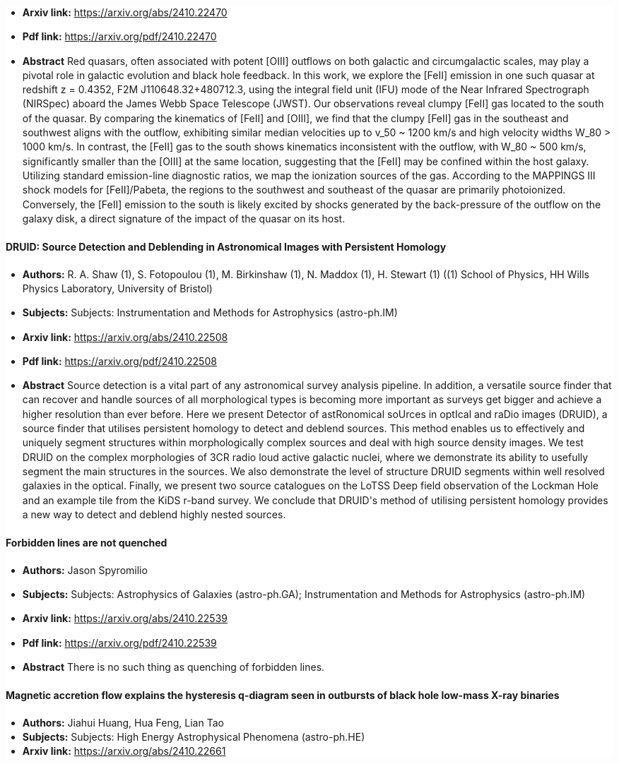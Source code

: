  - **Arxiv link:** https://arxiv.org/abs/2410.22470

 - **Pdf link:** https://arxiv.org/pdf/2410.22470

 - **Abstract**
 Red quasars, often associated with potent [OIII] outflows on both galactic and circumgalactic scales, may play a pivotal role in galactic evolution and black hole feedback. In this work, we explore the [FeII] emission in one such quasar at redshift z = 0.4352, F2M J110648.32+480712.3, using the integral field unit (IFU) mode of the Near Infrared Spectrograph (NIRSpec) aboard the James Webb Space Telescope (JWST). Our observations reveal clumpy [FeII] gas located to the south of the quasar. By comparing the kinematics of [FeII] and [OIII], we find that the clumpy [FeII] gas in the southeast and southwest aligns with the outflow, exhibiting similar median velocities up to v_50 ~ 1200 km/s and high velocity widths W_80 > 1000 km/s. In contrast, the [FeII] gas to the south shows kinematics inconsistent with the outflow, with W_80 ~ 500 km/s, significantly smaller than the [OIII] at the same location, suggesting that the [FeII] may be confined within the host galaxy. Utilizing standard emission-line diagnostic ratios, we map the ionization sources of the gas. According to the MAPPINGS III shock models for [FeII]/Pabeta, the regions to the southwest and southeast of the quasar are primarily photoionized. Conversely, the [FeII] emission to the south is likely excited by shocks generated by the back-pressure of the outflow on the galaxy disk, a direct signature of the impact of the quasar on its host.
#### DRUID: Source Detection and Deblending in Astronomical Images with Persistent Homology
 - **Authors:** R. A. Shaw (1), S. Fotopoulou (1), M. Birkinshaw (1), N. Maddox (1), H. Stewart (1) ((1) School of Physics, HH Wills Physics Laboratory, University of Bristol)
 - **Subjects:** Subjects:
Instrumentation and Methods for Astrophysics (astro-ph.IM)
 - **Arxiv link:** https://arxiv.org/abs/2410.22508

 - **Pdf link:** https://arxiv.org/pdf/2410.22508

 - **Abstract**
 Source detection is a vital part of any astronomical survey analysis pipeline. In addition, a versatile source finder that can recover and handle sources of all morphological types is becoming more important as surveys get bigger and achieve a higher resolution than ever before. Here we present Detector of astRonomical soUrces in optIcal and raDio images (DRUID), a source finder that utilises persistent homology to detect and deblend sources. This method enables us to effectively and uniquely segment structures within morphologically complex sources and deal with high source density images. We test DRUID on the complex morphologies of 3CR radio loud active galactic nuclei, where we demonstrate its ability to usefully segment the main structures in the sources. We also demonstrate the level of structure DRUID segments within well resolved galaxies in the optical. Finally, we present two source catalogues on the LoTSS Deep field observation of the Lockman Hole and an example tile from the KiDS r-band survey. We conclude that DRUID's method of utilising persistent homology provides a new way to detect and deblend highly nested sources.
#### Forbidden lines are not quenched
 - **Authors:** Jason Spyromilio
 - **Subjects:** Subjects:
Astrophysics of Galaxies (astro-ph.GA); Instrumentation and Methods for Astrophysics (astro-ph.IM)
 - **Arxiv link:** https://arxiv.org/abs/2410.22539

 - **Pdf link:** https://arxiv.org/pdf/2410.22539

 - **Abstract**
 There is no such thing as quenching of forbidden lines.
#### Magnetic accretion flow explains the hysteresis q-diagram seen in outbursts of black hole low-mass X-ray binaries
 - **Authors:** Jiahui Huang, Hua Feng, Lian Tao
 - **Subjects:** Subjects:
High Energy Astrophysical Phenomena (astro-ph.HE)
 - **Arxiv link:** https://arxiv.org/abs/2410.22661
